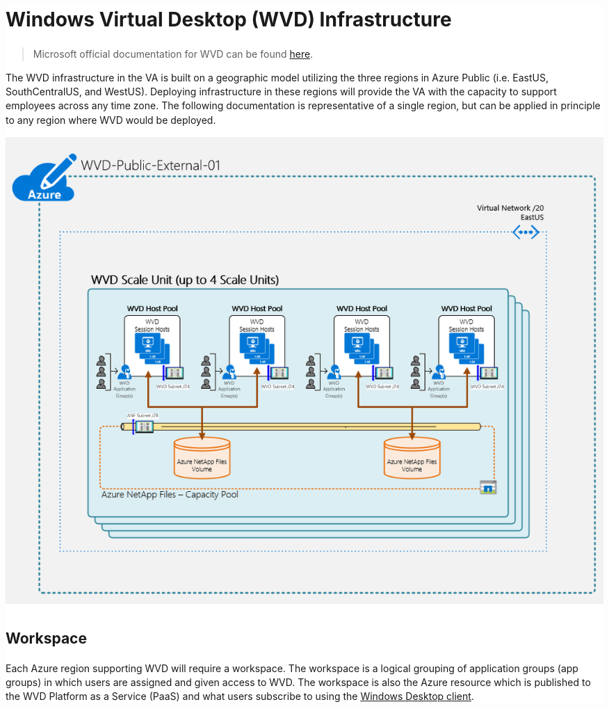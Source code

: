 # Windows Virtual Desktop (WVD) Infrastructure

> Microsoft official documentation for WVD can be found [here](https://docs.microsoft.com/en-us/azure/virtual-desktop/).

The WVD infrastructure in the VA is built on a geographic model utilizing the three regions in Azure Public (i.e. EastUS, SouthCentralUS, and WestUS). Deploying infrastructure in these regions will provide the VA with the capacity to support employees across any time zone.  The following documentation is representative of a single region, but can be applied in principle to any region where WVD would be deployed.

![High-level WVD Infrastructure](wvd_infra.png)

## Workspace

Each Azure region supporting WVD will require a workspace.  The workspace is a logical grouping of application groups (app groups) in which users are assigned and given access to WVD.  The workspace is also the Azure resource which is published to the WVD Platform as a Service (PaaS) and what users subscribe to using the [Windows Desktop client](https://docs.microsoft.com/en-us/azure/virtual-desktop/connect-windows-7-and-10).
